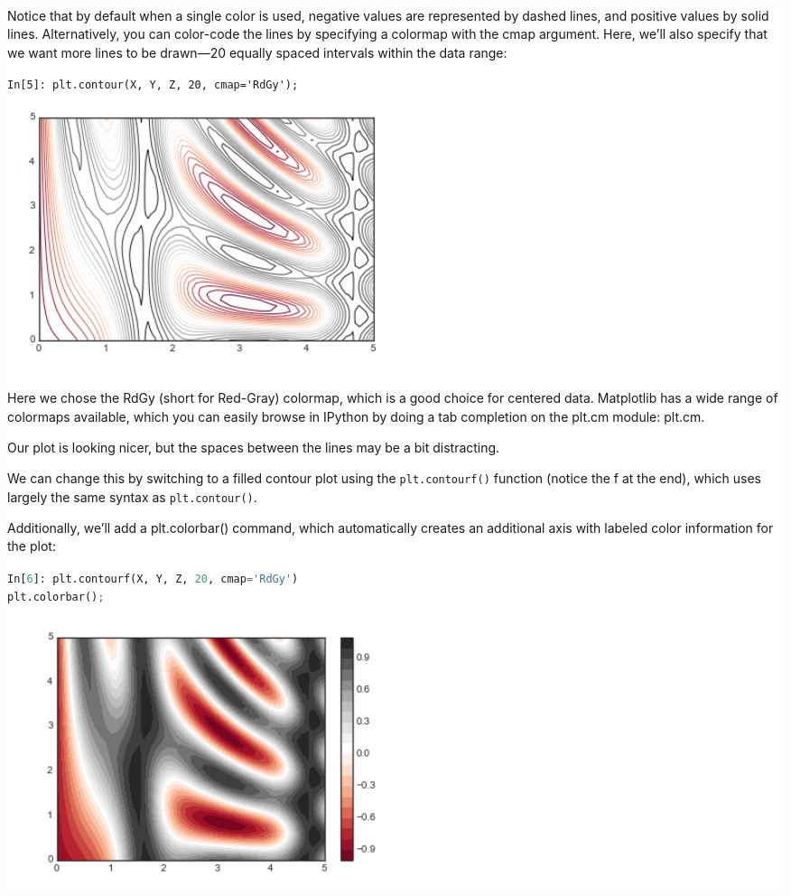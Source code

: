 Notice that by default when a single color is used, negative values are represented by dashed lines, and positive values by solid lines. Alternatively, you can color-code the lines by specifying a colormap with the cmap argument. Here, we’ll also specify that we want more lines to be drawn—20 equally spaced intervals within the data range:

`In[5]: plt.contour(X, Y, Z, 20, cmap='RdGy');`

![alt text](../../../../images/data_visualization/mathplotlib/Scatter12.png)

Here we chose the RdGy (short for Red-Gray) colormap, which is a good choice for centered data. Matplotlib has a wide range of colormaps available, which you can easily browse in IPython by doing a tab completion on the plt.cm module: plt.cm.<TAB>

Our plot is looking nicer, but the spaces between the lines may be a bit distracting.

We can change this by switching to a filled contour plot using the `plt.contourf()` function (notice the f at the end), which uses largely the same syntax as `plt.contour()`.

Additionally, we’ll add a plt.colorbar() command, which automatically creates an additional axis with labeled color information for the plot:

```python
In[6]: plt.contourf(X, Y, Z, 20, cmap='RdGy')
plt.colorbar();
```

![alt text](../../../../images/data_visualization/mathplotlib/Scatter13.png)
